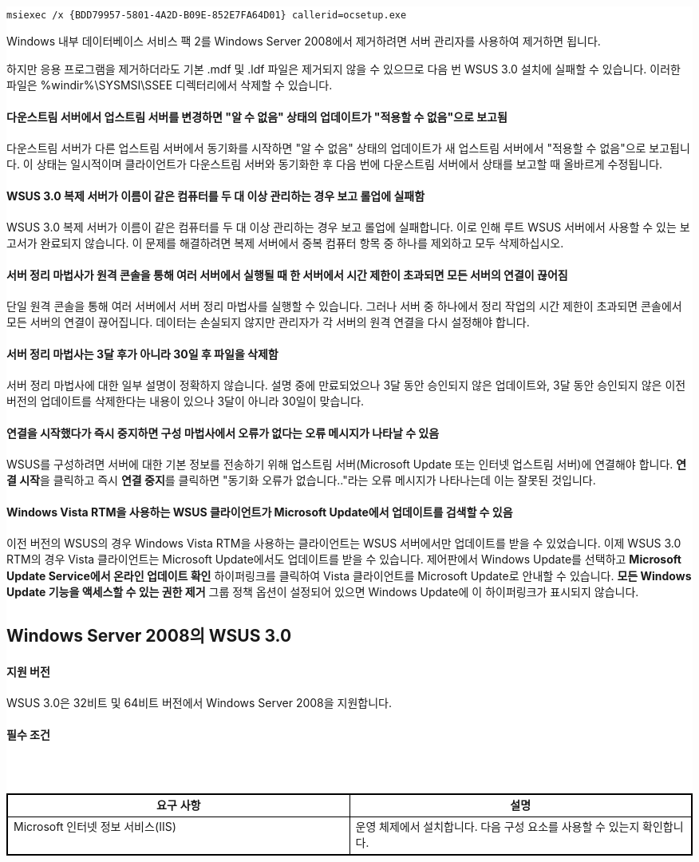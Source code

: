 ```  
msiexec /x {BDD79957-5801-4A2D-B09E-852E7FA64D01} callerid=ocsetup.exe  
```  
Windows 내부 데이터베이스 서비스 팩 2를 Windows Server 2008에서 제거하려면 서버 관리자를 사용하여 제거하면 됩니다.
  
하지만 응용 프로그램을 제거하더라도 기본 .mdf 및 .ldf 파일은 제거되지 않을 수 있으므로 다음 번 WSUS 3.0 설치에 실패할 수 있습니다. 이러한 파일은 %windir%\\SYSMSI\\SSEE 디렉터리에서 삭제할 수 있습니다.
  
#### 다운스트림 서버에서 업스트림 서버를 변경하면 "알 수 없음" 상태의 업데이트가 "적용할 수 없음"으로 보고됨
  
다운스트림 서버가 다른 업스트림 서버에서 동기화를 시작하면 "알 수 없음" 상태의 업데이트가 새 업스트림 서버에서 "적용할 수 없음"으로 보고됩니다. 이 상태는 일시적이며 클라이언트가 다운스트림 서버와 동기화한 후 다음 번에 다운스트림 서버에서 상태를 보고할 때 올바르게 수정됩니다.
  
#### WSUS 3.0 복제 서버가 이름이 같은 컴퓨터를 두 대 이상 관리하는 경우 보고 롤업에 실패함
  
WSUS 3.0 복제 서버가 이름이 같은 컴퓨터를 두 대 이상 관리하는 경우 보고 롤업에 실패합니다. 이로 인해 루트 WSUS 서버에서 사용할 수 있는 보고서가 완료되지 않습니다. 이 문제를 해결하려면 복제 서버에서 중복 컴퓨터 항목 중 하나를 제외하고 모두 삭제하십시오.
  
#### 서버 정리 마법사가 원격 콘솔을 통해 여러 서버에서 실행될 때 한 서버에서 시간 제한이 초과되면 모든 서버의 연결이 끊어짐
  
단일 원격 콘솔을 통해 여러 서버에서 서버 정리 마법사를 실행할 수 있습니다. 그러나 서버 중 하나에서 정리 작업의 시간 제한이 초과되면 콘솔에서 모든 서버의 연결이 끊어집니다. 데이터는 손실되지 않지만 관리자가 각 서버의 원격 연결을 다시 설정해야 합니다.
  
#### 서버 정리 마법사는 3달 후가 아니라 30일 후 파일을 삭제함
  
서버 정리 마법사에 대한 일부 설명이 정확하지 않습니다. 설명 중에 만료되었으나 3달 동안 승인되지 않은 업데이트와, 3달 동안 승인되지 않은 이전 버전의 업데이트를 삭제한다는 내용이 있으나 3달이 아니라 30일이 맞습니다.
  
#### 연결을 시작했다가 즉시 중지하면 구성 마법사에서 오류가 없다는 오류 메시지가 나타날 수 있음
  
WSUS를 구성하려면 서버에 대한 기본 정보를 전송하기 위해 업스트림 서버(Microsoft Update 또는 인터넷 업스트림 서버)에 연결해야 합니다. **연결 시작**을 클릭하고 즉시 **연결 중지**를 클릭하면 "동기화 오류가 없습니다.."라는 오류 메시지가 나타나는데 이는 잘못된 것입니다.
  
#### Windows Vista RTM을 사용하는 WSUS 클라이언트가 Microsoft Update에서 업데이트를 검색할 수 있음
  
이전 버전의 WSUS의 경우 Windows Vista RTM을 사용하는 클라이언트는 WSUS 서버에서만 업데이트를 받을 수 있었습니다. 이제 WSUS 3.0 RTM의 경우 Vista 클라이언트는 Microsoft Update에서도 업데이트를 받을 수 있습니다. 제어판에서 Windows Update를 선택하고 **Microsoft Update Service에서 온라인 업데이트 확인** 하이퍼링크를 클릭하여 Vista 클라이언트를 Microsoft Update로 안내할 수 있습니다. **모든 Windows Update 기능을 액세스할 수 있는 권한 제거** 그룹 정책 옵션이 설정되어 있으면 Windows Update에 이 하이퍼링크가 표시되지 않습니다.
  
Windows Server 2008의 WSUS 3.0  
------------------------------
  
#### 지원 버전
  
WSUS 3.0은 32비트 및 64비트 버전에서 Windows Server 2008을 지원합니다.
  
#### 필수 조건
  
###  

 
<table style="border:1px solid black;">
<colgroup>
<col width="50%" />
<col width="50%" />
</colgroup>
<thead>
<tr class="header">
<th style="border:1px solid black;" >요구 사항</th>
<th style="border:1px solid black;" >설명</th>
</tr>
</thead>
<tbody>
<tr class="odd">
<td style="border:1px solid black;">Microsoft 인터넷 정보 서비스(IIS)</td>
<td style="border:1px solid black;">운영 체제에서 설치합니다. 다음 구성 요소를 사용할 수 있는지 확인합니다.